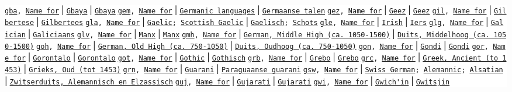 [`gba`](https://en.wikipedia.org/w/index.php?search=gba)`, `[`Name for`](https://en.wikipedia.org/w/index.php?search=for) | [`Gbaya`](https://en.wikipedia.org/w/index.php?search=Gbaya) | [`Gbaya`](https://nl.wikipedia.org/w/index.php?search=Gbaya)
[`gem`](https://en.wikipedia.org/w/index.php?search=gem)`, `[`Name for`](https://en.wikipedia.org/w/index.php?search=for) | [`Germanic languages`](https://en.wikipedia.org/w/index.php?search=Germanic_languages) | [`Germaanse talen`](https://nl.wikipedia.org/w/index.php?search=Germaanse_talen)
[`gez`](https://en.wikipedia.org/w/index.php?search=gez)`, `[`Name for`](https://en.wikipedia.org/w/index.php?search=for) | [`Geez`](https://en.wikipedia.org/w/index.php?search=Geez) | [`Geez`](https://nl.wikipedia.org/w/index.php?search=Geez)
[`gil`](https://en.wikipedia.org/w/index.php?search=gil)`, `[`Name for`](https://en.wikipedia.org/w/index.php?search=for) | [`Gilbertese`](https://en.wikipedia.org/w/index.php?search=Gilbertese) | [`Gilbertees`](https://nl.wikipedia.org/w/index.php?search=Gilbertees)
[`gla`](https://en.wikipedia.org/w/index.php?search=gla)`, `[`Name for`](https://en.wikipedia.org/w/index.php?search=for) | [`Gaelic`](https://en.wikipedia.org/w/index.php?search=Gaelic)`; `[`Scottish Gaelic`](https://en.wikipedia.org/w/index.php?search=Scottish_Gaelic) | [`Gaelisch`](https://nl.wikipedia.org/w/index.php?search=Gaelisch)`; `[`Schots`](https://nl.wikipedia.org/w/index.php?search=Schots)
[`gle`](https://en.wikipedia.org/w/index.php?search=gle)`, `[`Name for`](https://en.wikipedia.org/w/index.php?search=for) | [`Irish`](https://en.wikipedia.org/w/index.php?search=Irish) | [`Iers`](https://nl.wikipedia.org/w/index.php?search=Iers)
[`glg`](https://en.wikipedia.org/w/index.php?search=glg)`, `[`Name for`](https://en.wikipedia.org/w/index.php?search=for) | [`Galician`](https://en.wikipedia.org/w/index.php?search=Galician) | [`Galiciaans`](https://nl.wikipedia.org/w/index.php?search=Galiciaans)
[`glv`](https://en.wikipedia.org/w/index.php?search=glv)`, `[`Name for`](https://en.wikipedia.org/w/index.php?search=for) | [`Manx`](https://en.wikipedia.org/w/index.php?search=Manx) | [`Manx`](https://nl.wikipedia.org/w/index.php?search=Manx)
[`gmh`](https://en.wikipedia.org/w/index.php?search=gmh)`, `[`Name for`](https://en.wikipedia.org/w/index.php?search=for) | [`German, Middle High (ca. 1050-1500)`](https://en.wikipedia.org/w/index.php?search=German,_Middle_High_(ca._1050-1500)) | [`Duits, Middelhoog (ca. 1050-1500)`](https://nl.wikipedia.org/w/index.php?search=Duits,_Middelhoog_(ca._1050-1500))
[`goh`](https://en.wikipedia.org/w/index.php?search=goh)`, `[`Name for`](https://en.wikipedia.org/w/index.php?search=for) | [`German, Old High (ca. 750-1050)`](https://en.wikipedia.org/w/index.php?search=German,_Old_High_(ca._750-1050)) | [`Duits, Oudhoog (ca. 750-1050)`](https://nl.wikipedia.org/w/index.php?search=Duits,_Oudhoog_(ca._750-1050))
[`gon`](https://en.wikipedia.org/w/index.php?search=gon)`, `[`Name for`](https://en.wikipedia.org/w/index.php?search=for) | [`Gondi`](https://en.wikipedia.org/w/index.php?search=Gondi) | [`Gondi`](https://nl.wikipedia.org/w/index.php?search=Gondi)
[`gor`](https://en.wikipedia.org/w/index.php?search=gor)`, `[`Name for`](https://en.wikipedia.org/w/index.php?search=for) | [`Gorontalo`](https://en.wikipedia.org/w/index.php?search=Gorontalo) | [`Gorontalo`](https://nl.wikipedia.org/w/index.php?search=Gorontalo)
[`got`](https://en.wikipedia.org/w/index.php?search=got)`, `[`Name for`](https://en.wikipedia.org/w/index.php?search=for) | [`Gothic`](https://en.wikipedia.org/w/index.php?search=Gothic) | [`Gothisch`](https://nl.wikipedia.org/w/index.php?search=Gothisch)
[`grb`](https://en.wikipedia.org/w/index.php?search=grb)`, `[`Name for`](https://en.wikipedia.org/w/index.php?search=for) | [`Grebo`](https://en.wikipedia.org/w/index.php?search=Grebo) | [`Grebo`](https://nl.wikipedia.org/w/index.php?search=Grebo)
[`grc`](https://en.wikipedia.org/w/index.php?search=grc)`, `[`Name for`](https://en.wikipedia.org/w/index.php?search=for) | [`Greek, Ancient (to 1453)`](https://en.wikipedia.org/w/index.php?search=Greek,_Ancient_(to_1453)) | [`Grieks, Oud (tot 1453)`](https://nl.wikipedia.org/w/index.php?search=Grieks,_Oud_(tot_1453))
[`grn`](https://en.wikipedia.org/w/index.php?search=grn)`, `[`Name for`](https://en.wikipedia.org/w/index.php?search=for) | [`Guarani`](https://en.wikipedia.org/w/index.php?search=Guarani) | [`Paraguaanse guarani`](https://nl.wikipedia.org/w/index.php?search=Paraguaanse_guarani)
[`gsw`](https://en.wikipedia.org/w/index.php?search=gsw)`, `[`Name for`](https://en.wikipedia.org/w/index.php?search=for) | [`Swiss German`](https://en.wikipedia.org/w/index.php?search=Swiss_German)`; `[`Alemannic`](https://en.wikipedia.org/w/index.php?search=Alemannic)`; `[`Alsatian`](https://en.wikipedia.org/w/index.php?search=Alsatian) | [`Zwitserduits, Alemannisch en Elzassisch`](https://nl.wikipedia.org/w/index.php?search=Zwitserduits,_Alemannisch_en_Elzassisch)
[`guj`](https://en.wikipedia.org/w/index.php?search=guj)`, `[`Name for`](https://en.wikipedia.org/w/index.php?search=for) | [`Gujarati`](https://en.wikipedia.org/w/index.php?search=Gujarati) | [`Gujarati`](https://nl.wikipedia.org/w/index.php?search=Gujarati)
[`gwi`](https://en.wikipedia.org/w/index.php?search=gwi)`, `[`Name for`](https://en.wikipedia.org/w/index.php?search=for) | [`Gwich'in`](https://en.wikipedia.org/w/index.php?search=Gwich'in) | [`Gwitsjin`](https://nl.wikipedia.org/w/index.php?search=Gwitsjin)